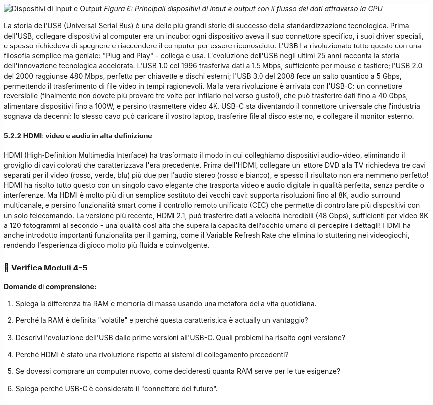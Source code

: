 ![Dispositivi di Input e Output](img/computer/input-output-devices.svg)
*Figura 6: Principali dispositivi di input e output con il flusso dei dati attraverso la CPU*

La storia dell'USB (Universal Serial Bus) è una delle più grandi storie di successo della standardizzazione tecnologica. Prima dell'USB, collegare dispositivi al computer era un incubo: ogni dispositivo aveva il suo connettore specifico, i suoi driver speciali, e spesso richiedeva di spegnere e riaccendere il computer per essere riconosciuto. L'USB ha rivoluzionato tutto questo con una filosofia semplice ma geniale: "Plug and Play" - collega e usa. L'evoluzione dell'USB negli ultimi 25 anni racconta la storia dell'innovazione tecnologica accelerata. L'USB 1.0 del 1996 trasferiva dati a 1.5 Mbps, sufficiente per mouse e tastiere; l'USB 2.0 del 2000 raggiunse 480 Mbps, perfetto per chiavette e dischi esterni; l'USB 3.0 del 2008 fece un salto quantico a 5 Gbps, permettendo il trasferimento di file video in tempi ragionevoli. Ma la vera rivoluzione è arrivata con l'USB-C: un connettore reversibile (finalmente non dovete più provare tre volte per infilarlo nel verso giusto!), che può trasferire dati fino a 40 Gbps, alimentare dispositivi fino a 100W, e persino trasmettere video 4K. USB-C sta diventando il connettore universale che l'industria sognava da decenni: lo stesso cavo può caricare il vostro laptop, trasferire file al disco esterno, e collegare il monitor esterno.

#### 5.2.2 HDMI: video e audio in alta definizione

HDMI (High-Definition Multimedia Interface) ha trasformato il modo in cui colleghiamo dispositivi audio-video, eliminando il groviglio di cavi colorati che caratterizzava l'era precedente. Prima dell'HDMI, collegare un lettore DVD alla TV richiedeva tre cavi separati per il video (rosso, verde, blu) più due per l'audio stereo (rosso e bianco), e spesso il risultato non era nemmeno perfetto! HDMI ha risolto tutto questo con un singolo cavo elegante che trasporta video e audio digitale in qualità perfetta, senza perdite o interferenze. Ma HDMI è molto più di un semplice sostituto dei vecchi cavi: supporta risoluzioni fino al 8K, audio surround multicanale, e persino funzionalità smart come il controllo remoto unificato (CEC) che permette di controllare più dispositivi con un solo telecomando. La versione più recente, HDMI 2.1, può trasferire dati a velocità incredibili (48 Gbps), sufficienti per video 8K a 120 fotogrammi al secondo - una qualità così alta che supera la capacità dell'occhio umano di percepire i dettagli! HDMI ha anche introdotto importanti funzionalità per il gaming, come il Variable Refresh Rate che elimina lo stuttering nei videogiochi, rendendo l'esperienza di gioco molto più fluida e coinvolgente.

### 🤔 **Verifica Moduli 4-5**

**Domande di comprensione:**

1. Spiega la differenza tra RAM e memoria di massa usando una metafora della vita quotidiana.

2. Perché la RAM è definita "volatile" e perché questa caratteristica è actually un vantaggio?

3. Descrivi l'evoluzione dell'USB dalle prime versioni all'USB-C. Quali problemi ha risolto ogni versione?

4. Perché HDMI è stato una rivoluzione rispetto ai sistemi di collegamento precedenti?

5. Se dovessi comprare un computer nuovo, come decideresti quanta RAM serve per le tue esigenze?

6. Spiega perché USB-C è considerato il "connettore del futuro".

---
